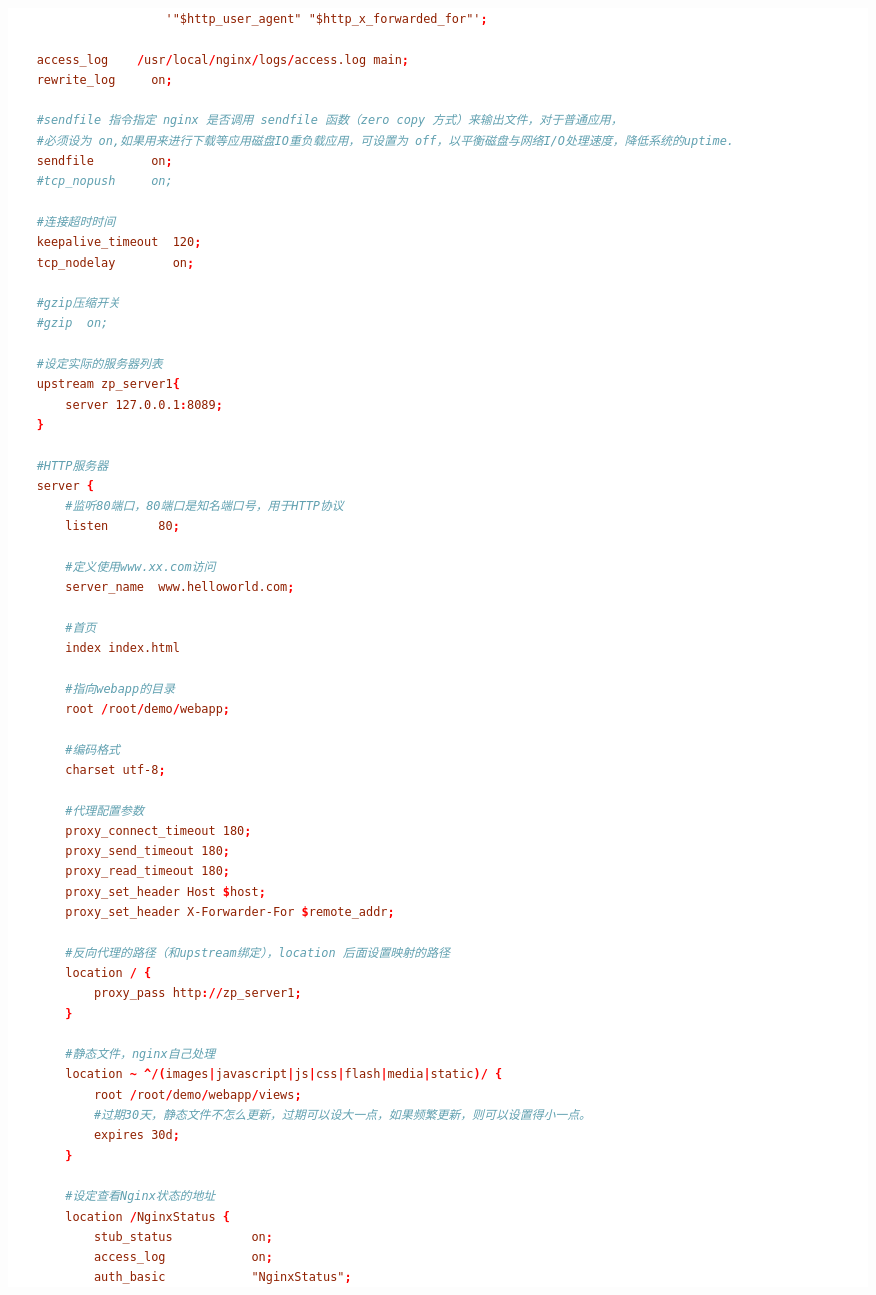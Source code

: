 ```conf
                      '"$http_user_agent" "$http_x_forwarded_for"';

    access_log    /usr/local/nginx/logs/access.log main;
    rewrite_log     on;

    #sendfile 指令指定 nginx 是否调用 sendfile 函数（zero copy 方式）来输出文件，对于普通应用，
    #必须设为 on,如果用来进行下载等应用磁盘IO重负载应用，可设置为 off，以平衡磁盘与网络I/O处理速度，降低系统的uptime.
    sendfile        on;
    #tcp_nopush     on;

    #连接超时时间
    keepalive_timeout  120;
    tcp_nodelay        on;

    #gzip压缩开关
    #gzip  on;

    #设定实际的服务器列表
    upstream zp_server1{
        server 127.0.0.1:8089;
    }

    #HTTP服务器
    server {
        #监听80端口，80端口是知名端口号，用于HTTP协议
        listen       80;

        #定义使用www.xx.com访问
        server_name  www.helloworld.com;

        #首页
        index index.html

        #指向webapp的目录
        root /root/demo/webapp;

        #编码格式
        charset utf-8;

        #代理配置参数
        proxy_connect_timeout 180;
        proxy_send_timeout 180;
        proxy_read_timeout 180;
        proxy_set_header Host $host;
        proxy_set_header X-Forwarder-For $remote_addr;

        #反向代理的路径（和upstream绑定），location 后面设置映射的路径
        location / {
            proxy_pass http://zp_server1;
        }

        #静态文件，nginx自己处理
        location ~ ^/(images|javascript|js|css|flash|media|static)/ {
            root /root/demo/webapp/views;
            #过期30天，静态文件不怎么更新，过期可以设大一点，如果频繁更新，则可以设置得小一点。
            expires 30d;
        }

        #设定查看Nginx状态的地址
        location /NginxStatus {
            stub_status           on;
            access_log            on;
            auth_basic            "NginxStatus";
```